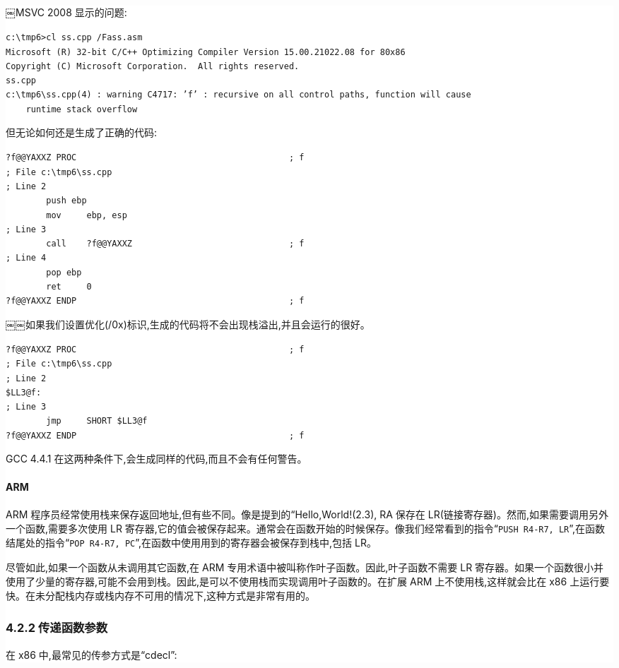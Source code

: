 ￼MSVC 2008 显示的问题:

```
c:\tmp6>cl ss.cpp /Fass.asm
Microsoft (R) 32-bit C/C++ Optimizing Compiler Version 15.00.21022.08 for 80x86
Copyright (C) Microsoft Corporation.  All rights reserved.
ss.cpp
c:\tmp6\ss.cpp(4) : warning C4717: ’f’ : recursive on all control paths, function will cause
    runtime stack overflow

```

但无论如何还是生成了正确的代码:

```
?f@@YAXXZ PROC                                          ; f
; File c:\tmp6\ss.cpp
; Line 2
        push ebp
        mov     ebp, esp
; Line 3
        call    ?f@@YAXXZ                               ; f
; Line 4
        pop ebp
        ret     0
?f@@YAXXZ ENDP                                          ; f

```

￼￼如果我们设置优化(/0x)标识,生成的代码将不会出现栈溢出,并且会运行的很好。

```
?f@@YAXXZ PROC                                          ; f
; File c:\tmp6\ss.cpp
; Line 2
$LL3@f:
; Line 3
        jmp     SHORT $LL3@f
?f@@YAXXZ ENDP                                          ; f

```

GCC 4.4.1 在这两种条件下,会生成同样的代码,而且不会有任何警告。

#### ARM

ARM 程序员经常使用栈来保存返回地址,但有些不同。像是提到的“Hello,World!(2.3), RA 保存在 LR(链接寄存器)。然而,如果需要调用另外一个函数,需要多次使用 LR 寄存器,它的值会被保存起来。通常会在函数开始的时候保存。像我们经常看到的指令“`PUSH R4-R7, LR`”,在函数结尾处的指令“`POP R4-R7, PC`”,在函数中使⽤用到的寄存器会被保存到栈中,包括 LR。

尽管如此,如果一个函数从未调用其它函数,在 ARM 专用术语中被叫称作叶子函数。因此,叶⼦函数不需要 LR 寄存器。如果一个函数很小并使用了少量的寄存器,可能不会⽤到栈。因此,是可以不使用栈而实现调用叶子函数的。在扩展 ARM 上不使用栈,这样就会比在 x86 上运行要快。在未分配栈内存或栈内存不可用的情况下,这种方式是非常有用的。

### 4.2.2 传递函数参数

在 x86 中,最常见的传参方式是“cdecl”:
